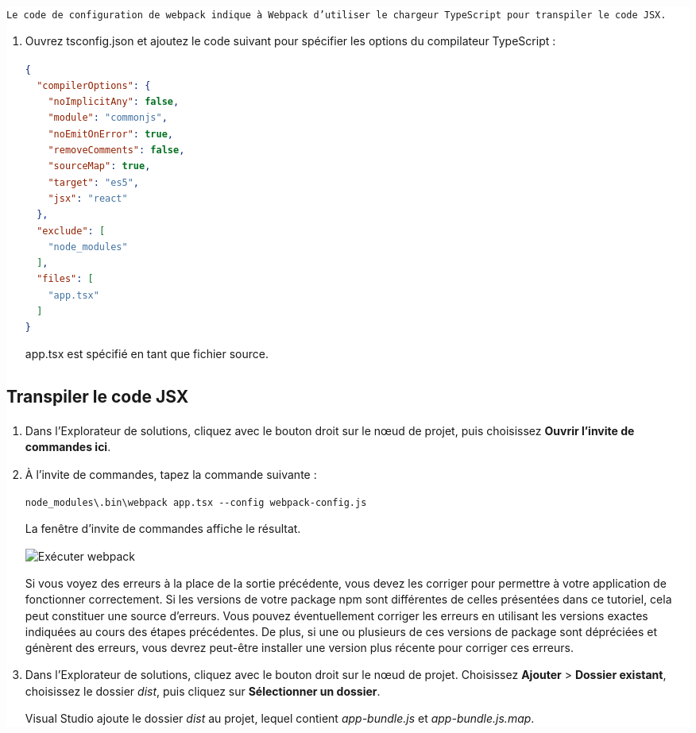     Le code de configuration de webpack indique à Webpack d’utiliser le chargeur TypeScript pour transpiler le code JSX.

1. Ouvrez tsconfig.json et ajoutez le code suivant pour spécifier les options du compilateur TypeScript :

    ```json
    {
      "compilerOptions": {
        "noImplicitAny": false,
        "module": "commonjs",
        "noEmitOnError": true,
        "removeComments": false,
        "sourceMap": true,
        "target": "es5",
        "jsx": "react"
      },
      "exclude": [
        "node_modules"
      ],
      "files": [
        "app.tsx"
      ]
    }
    ```

    app.tsx est spécifié en tant que fichier source.

## <a name="transpile-the-jsx"></a>Transpiler le code JSX

1. Dans l’Explorateur de solutions, cliquez avec le bouton droit sur le nœud de projet, puis choisissez **Ouvrir l’invite de commandes ici**.

1. À l’invite de commandes, tapez la commande suivante :

    `node_modules\.bin\webpack app.tsx --config webpack-config.js`

    La fenêtre d’invite de commandes affiche le résultat.

    ![Exécuter webpack](../nodejs/media/tutorial-nodejs-react-run-webpack.png)

    Si vous voyez des erreurs à la place de la sortie précédente, vous devez les corriger pour permettre à votre application de fonctionner correctement. Si les versions de votre package npm sont différentes de celles présentées dans ce tutoriel, cela peut constituer une source d’erreurs. Vous pouvez éventuellement corriger les erreurs en utilisant les versions exactes indiquées au cours des étapes précédentes. De plus, si une ou plusieurs de ces versions de package sont dépréciées et génèrent des erreurs, vous devrez peut-être installer une version plus récente pour corriger ces erreurs.

1. Dans l’Explorateur de solutions, cliquez avec le bouton droit sur le nœud de projet. Choisissez **Ajouter** > **Dossier existant**, choisissez le dossier *dist*, puis cliquez sur **Sélectionner un dossier**.

    Visual Studio ajoute le dossier *dist* au projet, lequel contient *app-bundle.js* et *app-bundle.js.map*.
